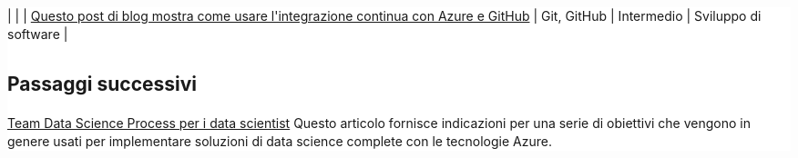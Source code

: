 |                                                                |                                         | [Questo post di blog mostra come usare l'integrazione continua con Azure e GitHub](https://blogs.msdn.microsoft.com/microsoftimagine/2015/09/01/using-continuous-integration-with-azure-github/)                                                                      | Git, GitHub                                                                                                                                                                                                                                                                                           | Intermedio                                            | Sviluppo di software                                                                                                                                                                                                      |


## <a name="next-steps"></a>Passaggi successivi
[Team Data Science Process per i data scientist](team-data-science-process-for-data-scientists.md) Questo articolo fornisce indicazioni per una serie di obiettivi che vengono in genere usati per implementare soluzioni di data science complete con le tecnologie Azure.
